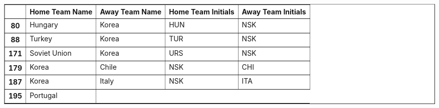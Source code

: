 


<div>
<style scoped>
    .dataframe tbody tr th:only-of-type {
        vertical-align: middle;
    }

    .dataframe tbody tr th {
        vertical-align: top;
    }

    .dataframe thead th {
        text-align: right;
    }
</style>
<table border="1" class="dataframe">
  <thead>
    <tr style="text-align: right;">
      <th></th>
      <th>Home Team Name</th>
      <th>Away Team Name</th>
      <th>Home Team Initials</th>
      <th>Away Team Initials</th>
    </tr>
  </thead>
  <tbody>
    <tr>
      <th>80</th>
      <td>Hungary</td>
      <td>Korea</td>
      <td>HUN</td>
      <td>NSK</td>
    </tr>
    <tr>
      <th>88</th>
      <td>Turkey</td>
      <td>Korea</td>
      <td>TUR</td>
      <td>NSK</td>
    </tr>
    <tr>
      <th>171</th>
      <td>Soviet Union</td>
      <td>Korea</td>
      <td>URS</td>
      <td>NSK</td>
    </tr>
    <tr>
      <th>179</th>
      <td>Korea</td>
      <td>Chile</td>
      <td>NSK</td>
      <td>CHI</td>
    </tr>
    <tr>
      <th>187</th>
      <td>Korea</td>
      <td>Italy</td>
      <td>NSK</td>
      <td>ITA</td>
    </tr>
    <tr>
      <th>195</th>
      <td>Portugal</td>